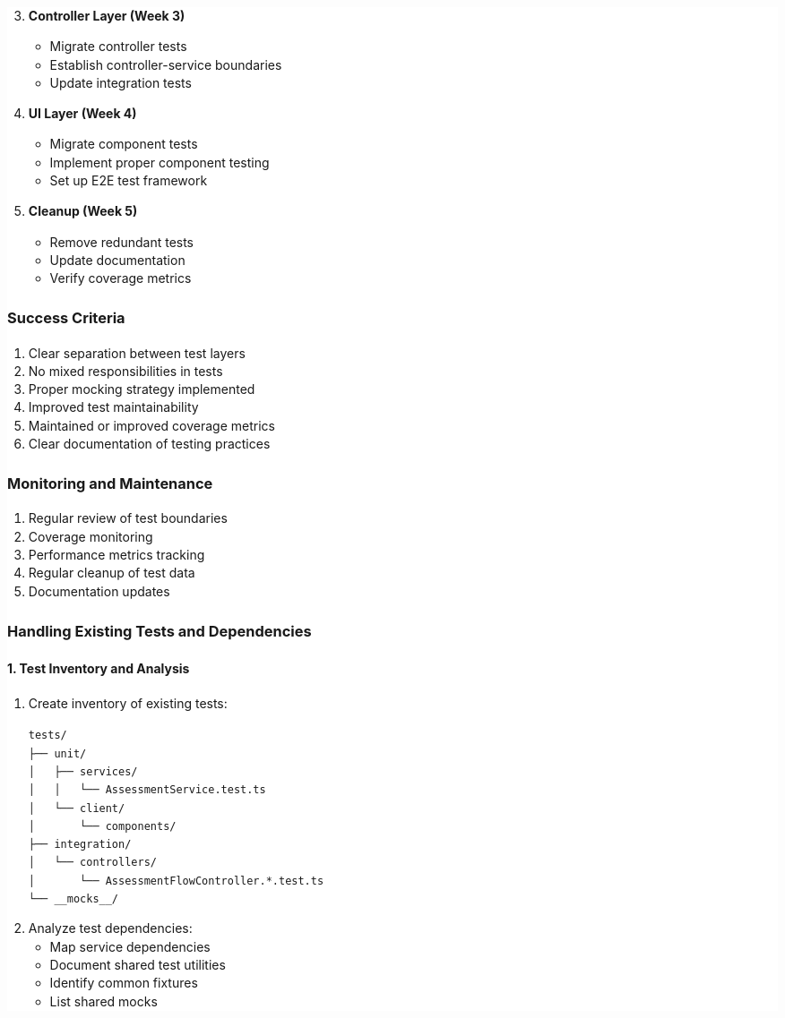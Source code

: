 3. **Controller Layer (Week 3)**
   - Migrate controller tests
   - Establish controller-service boundaries
   - Update integration tests

4. **UI Layer (Week 4)**
   - Migrate component tests
   - Implement proper component testing
   - Set up E2E test framework

5. **Cleanup (Week 5)**
   - Remove redundant tests
   - Update documentation
   - Verify coverage metrics

### Success Criteria

1. Clear separation between test layers
2. No mixed responsibilities in tests
3. Proper mocking strategy implemented
4. Improved test maintainability
5. Maintained or improved coverage metrics
6. Clear documentation of testing practices

### Monitoring and Maintenance

1. Regular review of test boundaries
2. Coverage monitoring
3. Performance metrics tracking
4. Regular cleanup of test data
5. Documentation updates

### Handling Existing Tests and Dependencies

#### 1. Test Inventory and Analysis
1. Create inventory of existing tests:
   ```
   tests/
   ├── unit/
   │   ├── services/
   │   │   └── AssessmentService.test.ts
   │   └── client/
   │       └── components/
   ├── integration/
   │   └── controllers/
   │       └── AssessmentFlowController.*.test.ts
   └── __mocks__/
   ```
2. Analyze test dependencies:
   - Map service dependencies
   - Document shared test utilities
   - Identify common fixtures
   - List shared mocks
